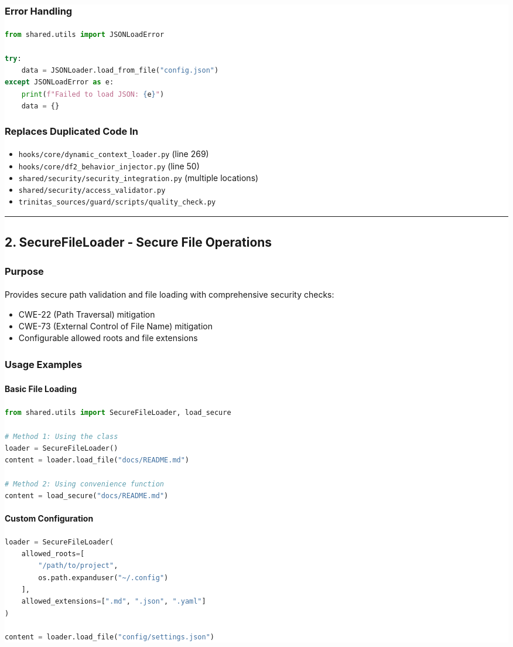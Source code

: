 ### Error Handling
```python
from shared.utils import JSONLoadError

try:
    data = JSONLoader.load_from_file("config.json")
except JSONLoadError as e:
    print(f"Failed to load JSON: {e}")
    data = {}
```

### Replaces Duplicated Code In
- `hooks/core/dynamic_context_loader.py` (line 269)
- `hooks/core/df2_behavior_injector.py` (line 50)
- `shared/security/security_integration.py` (multiple locations)
- `shared/security/access_validator.py`
- `trinitas_sources/guard/scripts/quality_check.py`

---

## 2. SecureFileLoader - Secure File Operations

### Purpose
Provides secure path validation and file loading with comprehensive security checks:
- CWE-22 (Path Traversal) mitigation
- CWE-73 (External Control of File Name) mitigation
- Configurable allowed roots and file extensions

### Usage Examples

#### Basic File Loading
```python
from shared.utils import SecureFileLoader, load_secure

# Method 1: Using the class
loader = SecureFileLoader()
content = loader.load_file("docs/README.md")

# Method 2: Using convenience function
content = load_secure("docs/README.md")
```

#### Custom Configuration
```python
loader = SecureFileLoader(
    allowed_roots=[
        "/path/to/project",
        os.path.expanduser("~/.config")
    ],
    allowed_extensions=[".md", ".json", ".yaml"]
)

content = loader.load_file("config/settings.json")
```
